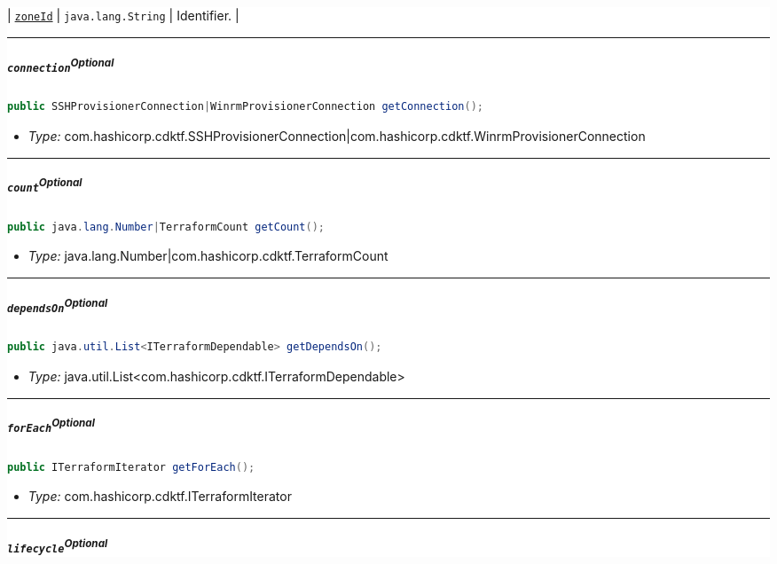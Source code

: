 | <code><a href="#@cdktf/provider-cloudflare.dataCloudflarePageShieldCookies.DataCloudflarePageShieldCookiesConfig.property.zoneId">zoneId</a></code> | <code>java.lang.String</code> | Identifier. |

---

##### `connection`<sup>Optional</sup> <a name="connection" id="@cdktf/provider-cloudflare.dataCloudflarePageShieldCookies.DataCloudflarePageShieldCookiesConfig.property.connection"></a>

```java
public SSHProvisionerConnection|WinrmProvisionerConnection getConnection();
```

- *Type:* com.hashicorp.cdktf.SSHProvisionerConnection|com.hashicorp.cdktf.WinrmProvisionerConnection

---

##### `count`<sup>Optional</sup> <a name="count" id="@cdktf/provider-cloudflare.dataCloudflarePageShieldCookies.DataCloudflarePageShieldCookiesConfig.property.count"></a>

```java
public java.lang.Number|TerraformCount getCount();
```

- *Type:* java.lang.Number|com.hashicorp.cdktf.TerraformCount

---

##### `dependsOn`<sup>Optional</sup> <a name="dependsOn" id="@cdktf/provider-cloudflare.dataCloudflarePageShieldCookies.DataCloudflarePageShieldCookiesConfig.property.dependsOn"></a>

```java
public java.util.List<ITerraformDependable> getDependsOn();
```

- *Type:* java.util.List<com.hashicorp.cdktf.ITerraformDependable>

---

##### `forEach`<sup>Optional</sup> <a name="forEach" id="@cdktf/provider-cloudflare.dataCloudflarePageShieldCookies.DataCloudflarePageShieldCookiesConfig.property.forEach"></a>

```java
public ITerraformIterator getForEach();
```

- *Type:* com.hashicorp.cdktf.ITerraformIterator

---

##### `lifecycle`<sup>Optional</sup> <a name="lifecycle" id="@cdktf/provider-cloudflare.dataCloudflarePageShieldCookies.DataCloudflarePageShieldCookiesConfig.property.lifecycle"></a>
